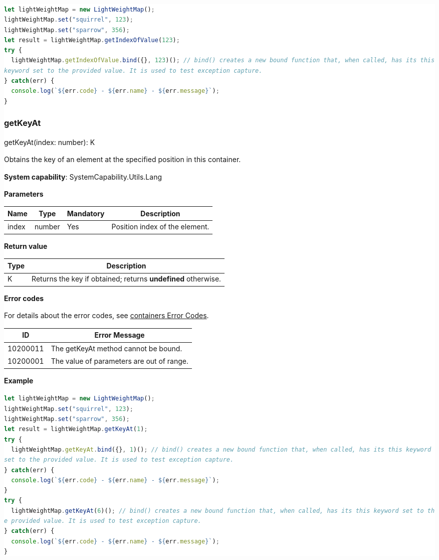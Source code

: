 ```ts
let lightWeightMap = new LightWeightMap();
lightWeightMap.set("squirrel", 123);
lightWeightMap.set("sparrow", 356);
let result = lightWeightMap.getIndexOfValue(123);
try {
  lightWeightMap.getIndexOfValue.bind({}, 123)(); // bind() creates a new bound function that, when called, has its this keyword set to the provided value. It is used to test exception capture.
} catch(err) {
  console.log(`${err.code} - ${err.name} - ${err.message}`);
}
```


### getKeyAt

getKeyAt(index: number): K

Obtains the key of an element at the specified position in this container.

**System capability**: SystemCapability.Utils.Lang

**Parameters**

| Name| Type| Mandatory| Description|
| -------- | -------- | -------- | -------- |
| index | number | Yes| Position index of the element.|

**Return value**

| Type| Description|
| -------- | -------- |
| K | Returns the key if obtained; returns **undefined** otherwise.|

**Error codes**

For details about the error codes, see [containers Error Codes](../errorcodes/errorcode-containers.md).

| ID| Error Message|
| -------- | -------- |
| 10200011 | The getKeyAt method cannot be bound. |
| 10200001 | The value of parameters are out of range. |

**Example**

```ts
let lightWeightMap = new LightWeightMap();
lightWeightMap.set("squirrel", 123);
lightWeightMap.set("sparrow", 356);
let result = lightWeightMap.getKeyAt(1);
try {
  lightWeightMap.getKeyAt.bind({}, 1)(); // bind() creates a new bound function that, when called, has its this keyword set to the provided value. It is used to test exception capture.
} catch(err) {
  console.log(`${err.code} - ${err.name} - ${err.message}`);
}
try {
  lightWeightMap.getKeyAt(6)(); // bind() creates a new bound function that, when called, has its this keyword set to the provided value. It is used to test exception capture.
} catch(err) {
  console.log(`${err.code} - ${err.name} - ${err.message}`);
}
```
